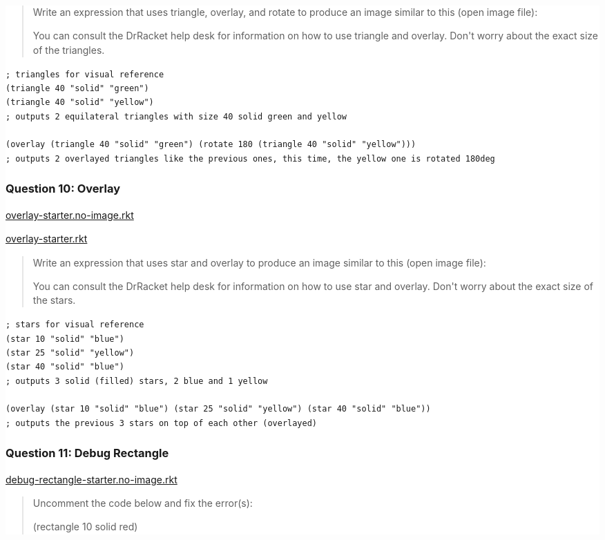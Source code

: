 > Write an expression that uses triangle, overlay, and rotate to produce an image similar to this (open image file):
> 
> 
> You can consult the DrRacket help desk for information on how to use triangle and overlay.
> Don't worry about the exact size of the triangles.
> 

```racket
; triangles for visual reference
(triangle 40 "solid" "green")
(triangle 40 "solid" "yellow")
; outputs 2 equilateral triangles with size 40 solid green and yellow

(overlay (triangle 40 "solid" "green") (rotate 180 (triangle 40 "solid" "yellow")))
; outputs 2 overlayed triangles like the previous ones, this time, the yellow one is rotated 180deg
```

### Question 10: Overlay

[overlay-starter.no-image.rkt](https://github.com/squxq/How-to-Code-Simple-Data/blob/master/course/week-01a/strings%26images/overlay-starter.no-image.rkt)

[overlay-starter.rkt](https://github.com/squxq/How-to-Code-Simple-Data/blob/master/course/week-01a/strings%26images/overlay-starter.rkt)

> Write an expression that uses star and overlay to produce an image similar to this (open image file):
> 
> 
> You can consult the DrRacket help desk for information on how to use star and overlay.
> Don't worry about the exact size of the stars.
> 

```racket
; stars for visual reference
(star 10 "solid" "blue")
(star 25 "solid" "yellow")
(star 40 "solid" "blue")
; outputs 3 solid (filled) stars, 2 blue and 1 yellow

(overlay (star 10 "solid" "blue") (star 25 "solid" "yellow") (star 40 "solid" "blue"))
; outputs the previous 3 stars on top of each other (overlayed)
```

### Question 11: Debug Rectangle

[debug-rectangle-starter.no-image.rkt](https://github.com/squxq/How-to-Code-Simple-Data/blob/master/course/week-01a/strings%26images/debug-rectangle-starter.no-image.rkt)

> Uncomment the code below and fix the error(s):
> 
> 
> (rectangle 10 solid red)
> 
